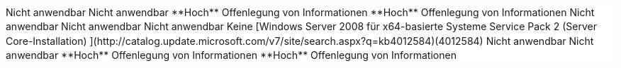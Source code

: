 </td>
<td style="border:1px solid black;">
Nicht anwendbar

</td>
<td style="border:1px solid black;">
Nicht anwendbar

</td>
<td style="border:1px solid black;">
**Hoch**  
Offenlegung von Informationen

</td>
<td style="border:1px solid black;">
**Hoch**  
Offenlegung von Informationen

</td>
<td style="border:1px solid black;">
Nicht anwendbar

</td>
<td style="border:1px solid black;">
Nicht anwendbar

</td>
<td style="border:1px solid black;">
Nicht anwendbar

</td>
<td style="border:1px solid black;">
Keine

</td>
</tr>
<tr>
<td style="border:1px solid black;">
[Windows Server 2008 für x64-basierte Systeme Service Pack 2 (Server Core-Installation)  
](http://catalog.update.microsoft.com/v7/site/search.aspx?q=kb4012584)(4012584)

</td>
<td style="border:1px solid black;">
Nicht anwendbar

</td>
<td style="border:1px solid black;">
Nicht anwendbar

</td>
<td style="border:1px solid black;">
**Hoch**  
Offenlegung von Informationen

</td>
<td style="border:1px solid black;">
**Hoch**  
Offenlegung von Informationen
